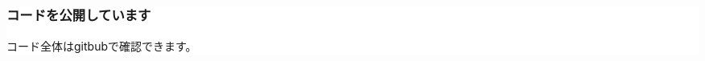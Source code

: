 
### コードを公開しています

コード全体はgitbubで確認できます。


<div class="github-card" data-user="nsoushi" data-repo="grpc-bidirectional-streaming-demo" data-width="400" data-height="" data-theme="default"></div>
<script src="https://cdn.jsdelivr.net/github-cards/latest/widget.js"></script>



